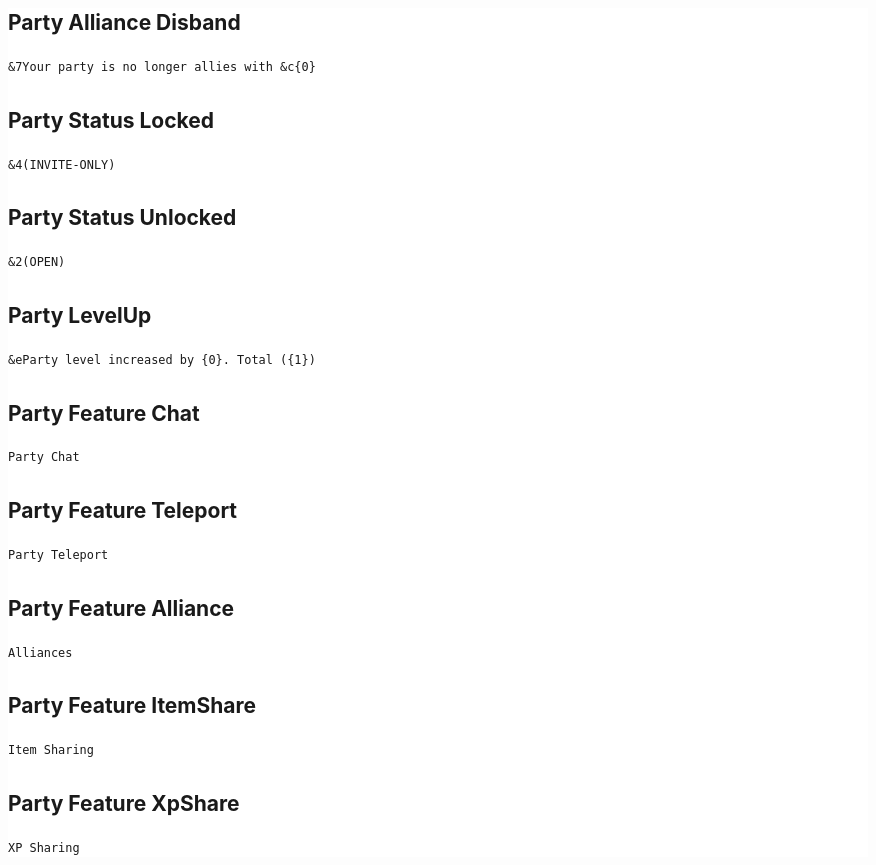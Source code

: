 ## Party Alliance Disband

```
&7Your party is no longer allies with &c{0}
```

## Party Status Locked

```
&4(INVITE-ONLY)
```

## Party Status Unlocked

```
&2(OPEN)
```

## Party LevelUp

```
&eParty level increased by {0}. Total ({1})
```

## Party Feature Chat

```
Party Chat
```

## Party Feature Teleport

```
Party Teleport
```

## Party Feature Alliance

```
Alliances
```

## Party Feature ItemShare

```
Item Sharing
```

## Party Feature XpShare

```
XP Sharing
```
